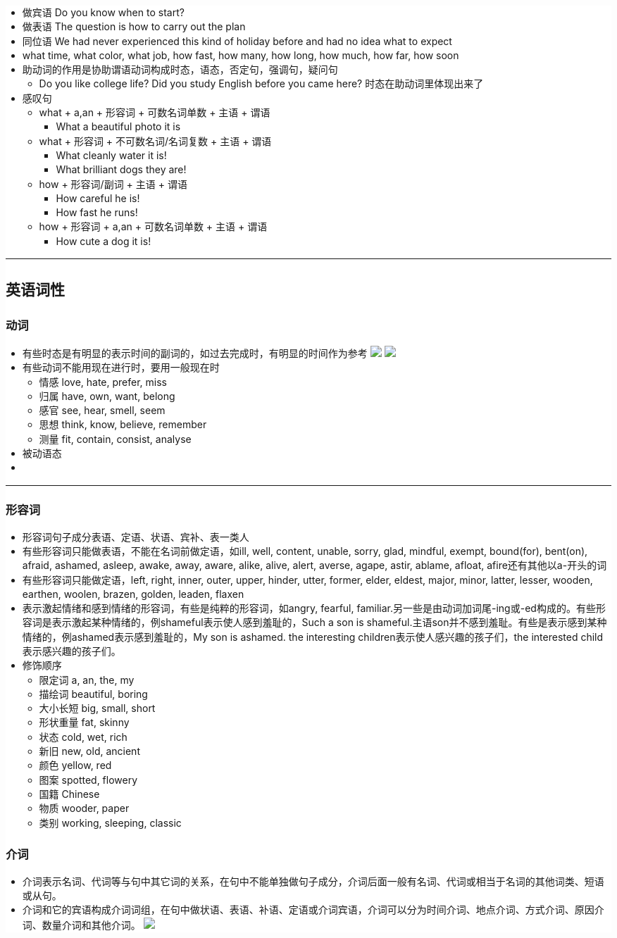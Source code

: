    - 做宾语 Do you know when to start?
   - 做表语 The question is how to carry out the plan
   - 同位语 We had never experienced this kind of holiday before and had no idea what to expect
- what time, what color, what job, how fast, how many, how long, how much, how far, how soon
- 助动词的作用是协助谓语动词构成时态，语态，否定句，强调句，疑问句
   - Do you like college life? Did you study English before you came here? 时态在助动词里体现出来了
- 感叹句
   - what + a,an + 形容词 + 可数名词单数 + 主语 + 谓语
      - What a beautiful photo it is
   - what + 形容词 + 不可数名词/名词复数 + 主语 + 谓语
      - What cleanly water it is!
      - What brilliant dogs they are!
   - how + 形容词/副词 + 主语 + 谓语
      - How careful he is!
      - How fast he runs!
   - how + 形容词 + a,an + 可数名词单数 + 主语 + 谓语
      - How cute a dog it is!
---
## 英语词性
### 动词
- 有些时态是有明显的表示时间的副词的，如过去完成时，有明显的时间作为参考
![](https://raw.githubusercontent.com/kevinlylyxf/notes/master/pictures/english/%E5%8A%A8%E8%AF%8D%E6%97%B6%E6%80%81.png)
![](https://raw.githubusercontent.com/kevinlylyxf/notes/master/pictures/english/%E8%A2%AB%E5%8A%A8%E8%AF%AD%E6%80%81%E5%BD%A2%E5%BC%8F.png)
- 有些动词不能用现在进行时，要用一般现在时
   - 情感 love, hate, prefer, miss
   - 归属 have, own, want, belong
   - 感官 see, hear, smell, seem
   - 思想 think, know, believe, remember
   - 测量 fit, contain, consist, analyse
- 被动语态
- 
---
### 形容词
- 形容词句子成分表语、定语、状语、宾补、表一类人
- 有些形容词只能做表语，不能在名词前做定语，如ill, well, content, unable, sorry, glad, mindful, exempt, bound(for), bent(on), afraid, ashamed, asleep, awake, away, aware, alike, alive, alert, averse, agape, astir, ablame, afloat, afire还有其他以a-开头的词
- 有些形容词只能做定语，left, right, inner, outer, upper, hinder, utter, former, elder, eldest, major, minor, latter, lesser, wooden, earthen, woolen, brazen, golden, leaden, flaxen
- 表示激起情绪和感到情绪的形容词，有些是纯粹的形容词，如angry, fearful, familiar.另一些是由动词加词尾-ing或-ed构成的。有些形容词是表示激起某种情绪的，例shameful表示使人感到羞耻的，Such a son is shameful.主语son并不感到羞耻。有些是表示感到某种情绪的，例ashamed表示感到羞耻的，My son is ashamed. the interesting children表示使人感兴趣的孩子们，the interested child表示感兴趣的孩子们。
- 修饰顺序
   - 限定词 a, an, the, my
   - 描绘词 beautiful, boring
   - 大小长短 big, small, short
   - 形状重量 fat, skinny
   - 状态 cold, wet, rich
   - 新旧 new, old, ancient
   - 颜色 yellow, red
   - 图案 spotted, flowery
   - 国籍 Chinese
   - 物质 wooder, paper
   - 类别 working, sleeping, classic
### 介词
- 介词表示名词、代词等与句中其它词的关系，在句中不能单独做句子成分，介词后面一般有名词、代词或相当于名词的其他词类、短语或从句。
- 介词和它的宾语构成介词词组，在句中做状语、表语、补语、定语或介词宾语，介词可以分为时间介词、地点介词、方式介词、原因介词、数量介词和其他介词。
![](https://raw.githubusercontent.com/kevinlylyxf/notes/master/pictures/ubuntu/%E6%96%B9%E4%BD%8D%E4%BB%8B%E8%AF%8D.png)